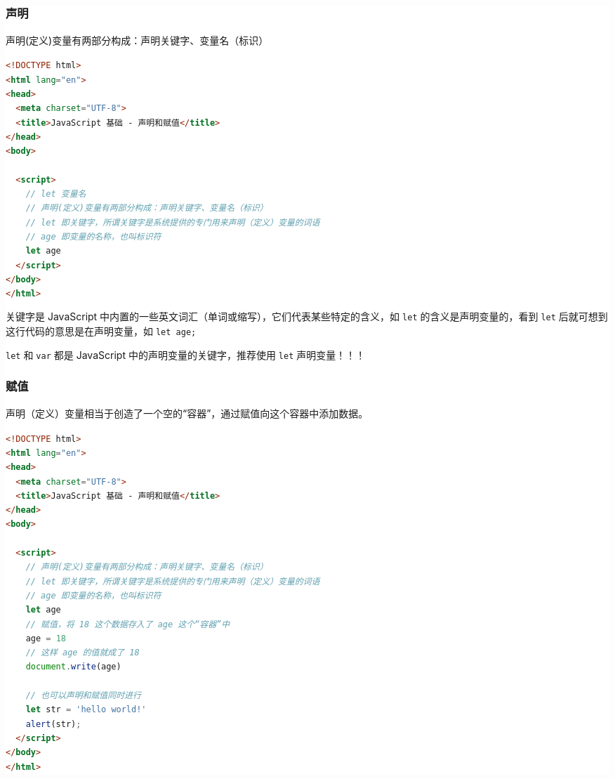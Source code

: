 ```html
```

### 声明

声明(定义)变量有两部分构成：声明关键字、变量名（标识）

```html
<!DOCTYPE html>
<html lang="en">
<head>
  <meta charset="UTF-8">
  <title>JavaScript 基础 - 声明和赋值</title>
</head>
<body>
  
  <script> 
    // let 变量名
    // 声明(定义)变量有两部分构成：声明关键字、变量名（标识）
    // let 即关键字，所谓关键字是系统提供的专门用来声明（定义）变量的词语
    // age 即变量的名称，也叫标识符
    let age
  </script>
</body>
</html>
```

关键字是 JavaScript 中内置的一些英文词汇（单词或缩写），它们代表某些特定的含义，如 `let` 的含义是声明变量的，看到 `let`  后就可想到这行代码的意思是在声明变量，如 `let age;` 

`let` 和 `var` 都是 JavaScript 中的声明变量的关键字，推荐使用 `let` 声明变量！！！

### 赋值

声明（定义）变量相当于创造了一个空的“容器”，通过赋值向这个容器中添加数据。

```html
<!DOCTYPE html>
<html lang="en">
<head>
  <meta charset="UTF-8">
  <title>JavaScript 基础 - 声明和赋值</title>
</head>
<body>
  
  <script> 
    // 声明(定义)变量有两部分构成：声明关键字、变量名（标识）
    // let 即关键字，所谓关键字是系统提供的专门用来声明（定义）变量的词语
    // age 即变量的名称，也叫标识符
    let age
    // 赋值，将 18 这个数据存入了 age 这个“容器”中
    age = 18
    // 这样 age 的值就成了 18
    document.write(age)
    
    // 也可以声明和赋值同时进行
    let str = 'hello world!'
    alert(str);
  </script>
</body>
</html>
```
